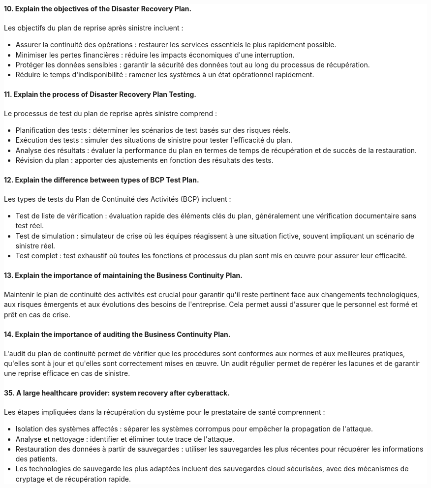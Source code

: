 #### 10. Explain the objectives of the Disaster Recovery Plan.

Les objectifs du plan de reprise après sinistre incluent :
- Assurer la continuité des opérations : restaurer les services essentiels le plus rapidement possible.
- Minimiser les pertes financières : réduire les impacts économiques d'une interruption.
- Protéger les données sensibles : garantir la sécurité des données tout au long du processus de récupération.
- Réduire le temps d'indisponibilité : ramener les systèmes à un état opérationnel rapidement.

#### 11. Explain the process of Disaster Recovery Plan Testing.

Le processus de test du plan de reprise après sinistre comprend :
- Planification des tests : déterminer les scénarios de test basés sur des risques réels.
- Exécution des tests : simuler des situations de sinistre pour tester l'efficacité du plan.
- Analyse des résultats : évaluer la performance du plan en termes de temps de récupération et de succès de la restauration.
- Révision du plan : apporter des ajustements en fonction des résultats des tests.

#### 12. Explain the difference between types of BCP Test Plan.

Les types de tests du Plan de Continuité des Activités (BCP) incluent :
- Test de liste de vérification : évaluation rapide des éléments clés du plan, généralement une vérification documentaire sans test réel.
- Test de simulation : simulateur de crise où les équipes réagissent à une situation fictive, souvent impliquant un scénario de sinistre réel.
- Test complet : test exhaustif où toutes les fonctions et processus du plan sont mis en œuvre pour assurer leur efficacité.

#### 13. Explain the importance of maintaining the Business Continuity Plan.

Maintenir le plan de continuité des activités est crucial pour garantir qu'il reste pertinent face aux changements technologiques, aux risques émergents et aux évolutions des besoins de l'entreprise. Cela permet aussi d'assurer que le personnel est formé et prêt en cas de crise.

#### 14. Explain the importance of auditing the Business Continuity Plan.

L'audit du plan de continuité permet de vérifier que les procédures sont conformes aux normes et aux meilleures pratiques, qu'elles sont à jour et qu'elles sont correctement mises en œuvre. Un audit régulier permet de repérer les lacunes et de garantir une reprise efficace en cas de sinistre.

#### 35. A large healthcare provider: system recovery after cyberattack.

Les étapes impliquées dans la récupération du système pour le prestataire de santé comprennent :
- Isolation des systèmes affectés : séparer les systèmes corrompus pour empêcher la propagation de l'attaque.
- Analyse et nettoyage : identifier et éliminer toute trace de l'attaque.
- Restauration des données à partir de sauvegardes : utiliser les sauvegardes les plus récentes pour récupérer les informations des patients.
- Les technologies de sauvegarde les plus adaptées incluent des sauvegardes cloud sécurisées, avec des mécanismes de cryptage et de récupération rapide.
